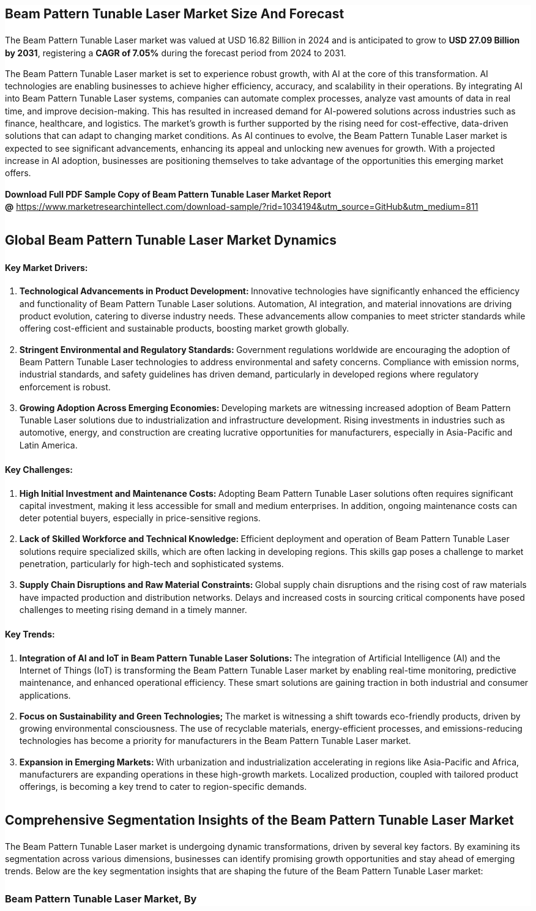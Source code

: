 <h2>Beam Pattern Tunable Laser Market Size And Forecast</h2><p>The Beam Pattern Tunable Laser market was valued at USD 16.82 Billion in 2024 and is anticipated to grow to <strong>USD 27.09 Billion by 2031</strong>, registering a <strong>CAGR of 7.05%</strong> during the forecast period from 2024 to 2031.</p><p>The Beam Pattern Tunable Laser market is set to experience robust growth, with AI at the core of this transformation. AI technologies are enabling businesses to achieve higher efficiency, accuracy, and scalability in their operations. By integrating AI into Beam Pattern Tunable Laser systems, companies can automate complex processes, analyze vast amounts of data in real time, and improve decision-making. This has resulted in increased demand for AI-powered solutions across industries such as finance, healthcare, and logistics. The market’s growth is further supported by the rising need for cost-effective, data-driven solutions that can adapt to changing market conditions. As AI continues to evolve, the Beam Pattern Tunable Laser market is expected to see significant advancements, enhancing its appeal and unlocking new avenues for growth. With a projected increase in AI adoption, businesses are positioning themselves to take advantage of the opportunities this emerging market offers.</p><p><strong>Download Full PDF Sample Copy of Beam Pattern Tunable Laser Market Report @</strong>&nbsp;<a href="https://www.marketresearchintellect.com/download-sample/?rid=1034194&amp;utm_source=GitHub&amp;utm_medium=811">https://www.marketresearchintellect.com/download-sample/?rid=1034194&amp;utm_source=GitHub&amp;utm_medium=811</a></p><h2>Global Beam Pattern Tunable Laser Market Dynamics</h2><h4><strong>Key Market Drivers:</strong></h4><ol><li><p><strong>Technological Advancements in Product Development:&nbsp;</strong>Innovative technologies have significantly enhanced the efficiency and functionality of Beam Pattern Tunable Laser solutions. Automation, AI integration, and material innovations are driving product evolution, catering to diverse industry needs. These advancements allow companies to meet stricter standards while offering cost-efficient and sustainable products, boosting market growth globally.</p></li><li><p><strong>Stringent Environmental and Regulatory Standards:&nbsp;</strong>Government regulations worldwide are encouraging the adoption of Beam Pattern Tunable Laser technologies to address environmental and safety concerns. Compliance with emission norms, industrial standards, and safety guidelines has driven demand, particularly in developed regions where regulatory enforcement is robust.</p></li><li><p><strong>Growing Adoption Across Emerging Economies:&nbsp;</strong>Developing markets are witnessing increased adoption of Beam Pattern Tunable Laser solutions due to industrialization and infrastructure development. Rising investments in industries such as automotive, energy, and construction are creating lucrative opportunities for manufacturers, especially in Asia-Pacific and Latin America.</p></li></ol><h4><strong>Key Challenges:</strong></h4><ol><li><p><strong>High Initial Investment and Maintenance Costs:&nbsp;</strong>Adopting Beam Pattern Tunable Laser solutions often requires significant capital investment, making it less accessible for small and medium enterprises. In addition, ongoing maintenance costs can deter potential buyers, especially in price-sensitive regions.</p></li><li><p><strong>Lack of Skilled Workforce and Technical Knowledge:&nbsp;</strong>Efficient deployment and operation of Beam Pattern Tunable Laser solutions require specialized skills, which are often lacking in developing regions. This skills gap poses a challenge to market penetration, particularly for high-tech and sophisticated systems.</p></li><li><p><strong>Supply Chain Disruptions and Raw Material Constraints:&nbsp;</strong>Global supply chain disruptions and the rising cost of raw materials have impacted production and distribution networks. Delays and increased costs in sourcing critical components have posed challenges to meeting rising demand in a timely manner.</p></li></ol><h4><strong>Key Trends:</strong></h4><ol><li><p><strong>Integration of AI and IoT in Beam Pattern Tunable Laser Solutions:&nbsp;</strong>The integration of Artificial Intelligence (AI) and the Internet of Things (IoT) is transforming the Beam Pattern Tunable Laser market by enabling real-time monitoring, predictive maintenance, and enhanced operational efficiency. These smart solutions are gaining traction in both industrial and consumer applications.</p></li><li><p><strong>Focus on Sustainability and Green Technologies;&nbsp;</strong>The market is witnessing a shift towards eco-friendly products, driven by growing environmental consciousness. The use of recyclable materials, energy-efficient processes, and emissions-reducing technologies has become a priority for manufacturers in the Beam Pattern Tunable Laser market.</p></li><li><p><strong>Expansion in Emerging Markets:&nbsp;</strong>With urbanization and industrialization accelerating in regions like Asia-Pacific and Africa, manufacturers are expanding operations in these high-growth markets. Localized production, coupled with tailored product offerings, is becoming a key trend to cater to region-specific demands.</p></li></ol><div class="article-main__content" data-test-id="publishing-text-block"><h2>Comprehensive Segmentation Insights of the Beam Pattern Tunable Laser Market</h2><p>The Beam Pattern Tunable Laser market is undergoing dynamic transformations, driven by several key factors. By examining its segmentation across various dimensions, businesses can identify promising growth opportunities and stay ahead of emerging trends. Below are the key segmentation insights that are shaping the future of the Beam Pattern Tunable Laser market:</p><h3><strong>Beam Pattern Tunable Laser Market, By